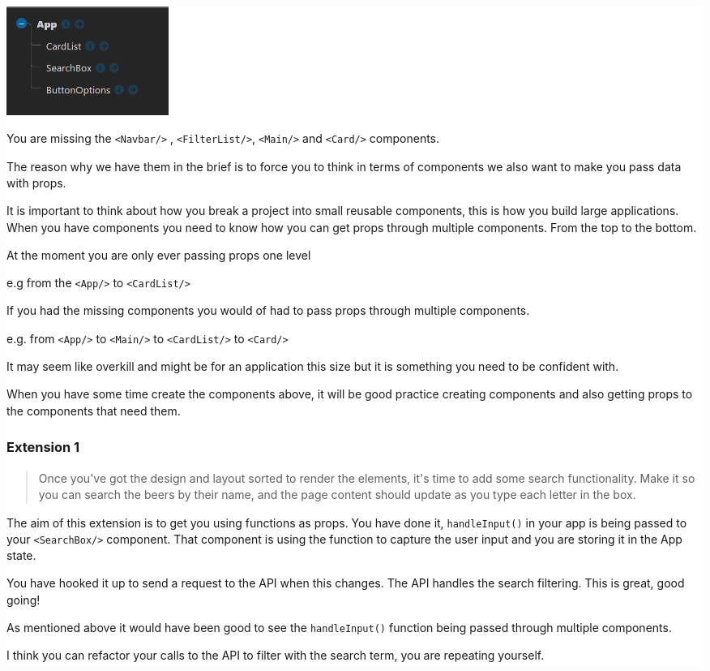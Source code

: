 <img src="./component-tree.PNG" width=200 />

You are missing the `<Navbar/>` , `<FilterList/>`, `<Main/>` and `<Card/>` components.

The reason why we have them in the brief is to force you to think in terms of components we also want to make you pass data with props.

It is important to think about how you break a project into small reusable components, this is how you build large applications. When you have components you need to know how you can get props through multiple components. From the top to the bottom.

At the moment you are only ever passing props one level

e.g from the `<App/>` to `<CardList/>`

If you had the missing components you would of had to pass props through multiple components.

e.g. from `<App/>` to `<Main/>` to `<CardList/>` to `<Card/>`

It may seem like overkill and might be for an application this size but it is something you need to be confident with.

When you have some time create the components above, it will be good practice creating components and also getting props to the components that need them.

### Extension 1

> Once you've got the design and layout sorted to render the elements, it's time to add some search functionality. Make it so you can search the beers by their name, and the page content should update as you type each letter in the box.

The aim of this extension is to get you using functions as props. You have done it, `handleInput()` in your app is being passed to your `<SearchBox/>` component. That component is using the function to capture the user input and you are storing it in the App state.

You have hooked it up to send a request to the API when this changes. The API handles the search filtering. This is great, good going!

As mentioned above it would have been good to see the `handleInput()` function being passed through multiple components.

I think you can refactor your calls to the API to filter with the search term, you are repeating yourself.
